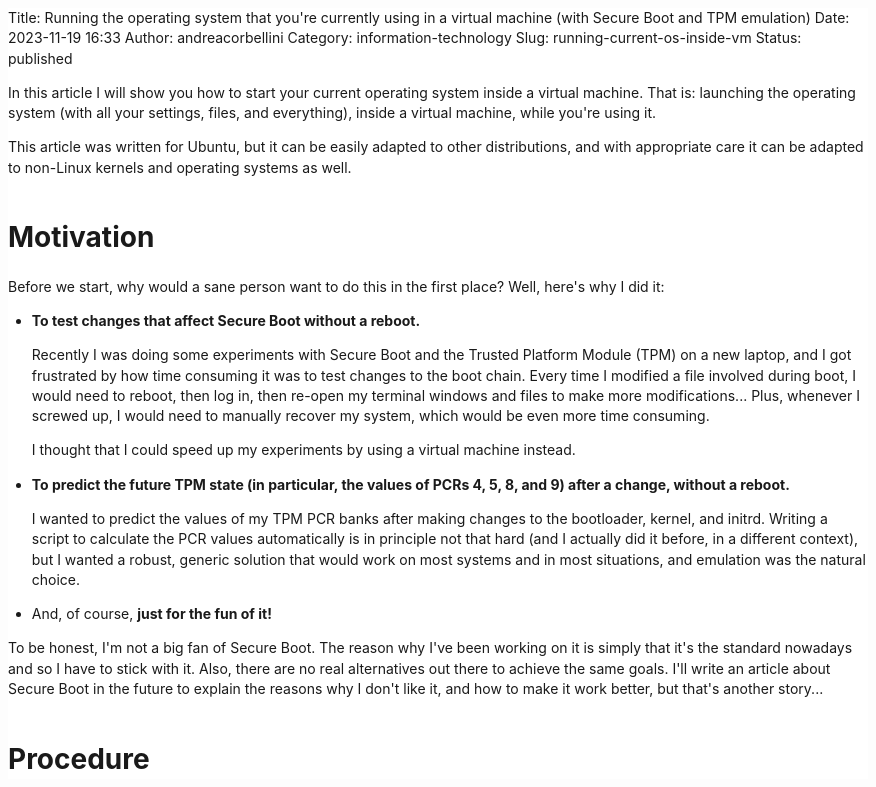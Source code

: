 Title: Running the operating system that you're currently using in a virtual machine (with Secure Boot and TPM emulation)
Date: 2023-11-19 16:33
Author: andreacorbellini
Category: information-technology
Slug: running-current-os-inside-vm
Status: published

In this article I will show you how to start your current operating system
inside a virtual machine. That is: launching the operating system (with all
your settings, files, and everything), inside a virtual machine, while you're
using it.

This article was written for Ubuntu, but it can be easily adapted to other
distributions, and with appropriate care it can be adapted to non-Linux kernels
and operating systems as well.

# Motivation

Before we start, why would a sane person want to do this in the first place?
Well, here's why I did it:

*   **To test changes that affect Secure Boot without a reboot.**

    Recently I was doing some experiments with Secure Boot and the Trusted
    Platform Module (TPM) on a new laptop, and I got frustrated by how time
    consuming it was to test changes to the boot chain. Every time I modified a
    file involved during boot, I would need to reboot, then log in, then
    re-open my terminal windows and files to make more modifications... Plus,
    whenever I screwed up, I would need to manually recover my system, which
    would be even more time consuming.

    I thought that I could speed up my experiments by using a virtual machine
    instead.

*   **To predict the future TPM state (in particular, the values of PCRs 4, 5,
    8, and 9) after a change, without a reboot.**

    I wanted to predict the values of my TPM PCR banks after making changes to
    the bootloader, kernel, and initrd. Writing a script to calculate the PCR
    values automatically is in principle not that hard (and I actually did it
    before, in a different context), but I wanted a robust, generic solution
    that would work on most systems and in most situations, and emulation was
    the natural choice.

*   And, of course, **just for the fun of it!**

To be honest, I'm not a big fan of Secure Boot. The reason why I've been
working on it is simply that it's the standard nowadays and so I have to stick
with it. Also, there are no real alternatives out there to achieve the same
goals. I'll write an article about Secure Boot in the future to explain the
reasons why I don't like it, and how to make it work better, but that's another
story...

# Procedure
